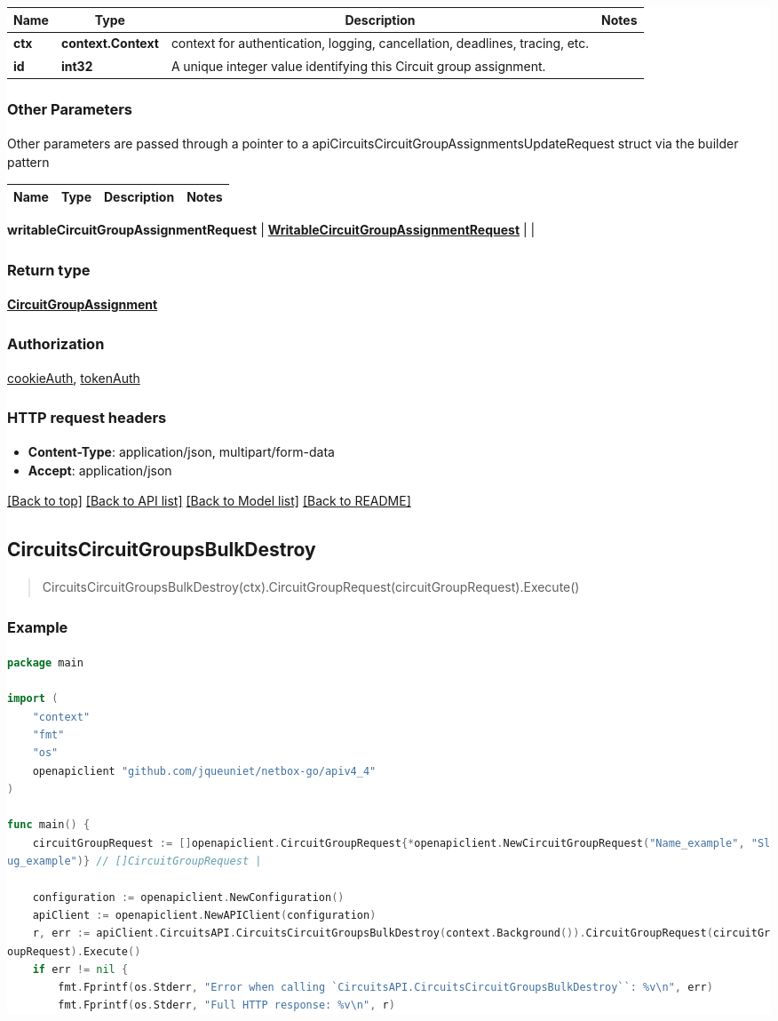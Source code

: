 
Name | Type | Description  | Notes
------------- | ------------- | ------------- | -------------
**ctx** | **context.Context** | context for authentication, logging, cancellation, deadlines, tracing, etc.
**id** | **int32** | A unique integer value identifying this Circuit group assignment. | 

### Other Parameters

Other parameters are passed through a pointer to a apiCircuitsCircuitGroupAssignmentsUpdateRequest struct via the builder pattern


Name | Type | Description  | Notes
------------- | ------------- | ------------- | -------------

 **writableCircuitGroupAssignmentRequest** | [**WritableCircuitGroupAssignmentRequest**](WritableCircuitGroupAssignmentRequest.md) |  | 

### Return type

[**CircuitGroupAssignment**](CircuitGroupAssignment.md)

### Authorization

[cookieAuth](../README.md#cookieAuth), [tokenAuth](../README.md#tokenAuth)

### HTTP request headers

- **Content-Type**: application/json, multipart/form-data
- **Accept**: application/json

[[Back to top]](#) [[Back to API list]](../README.md#documentation-for-api-endpoints)
[[Back to Model list]](../README.md#documentation-for-models)
[[Back to README]](../README.md)


## CircuitsCircuitGroupsBulkDestroy

> CircuitsCircuitGroupsBulkDestroy(ctx).CircuitGroupRequest(circuitGroupRequest).Execute()





### Example

```go
package main

import (
	"context"
	"fmt"
	"os"
	openapiclient "github.com/jqueuniet/netbox-go/apiv4_4"
)

func main() {
	circuitGroupRequest := []openapiclient.CircuitGroupRequest{*openapiclient.NewCircuitGroupRequest("Name_example", "Slug_example")} // []CircuitGroupRequest | 

	configuration := openapiclient.NewConfiguration()
	apiClient := openapiclient.NewAPIClient(configuration)
	r, err := apiClient.CircuitsAPI.CircuitsCircuitGroupsBulkDestroy(context.Background()).CircuitGroupRequest(circuitGroupRequest).Execute()
	if err != nil {
		fmt.Fprintf(os.Stderr, "Error when calling `CircuitsAPI.CircuitsCircuitGroupsBulkDestroy``: %v\n", err)
		fmt.Fprintf(os.Stderr, "Full HTTP response: %v\n", r)
```